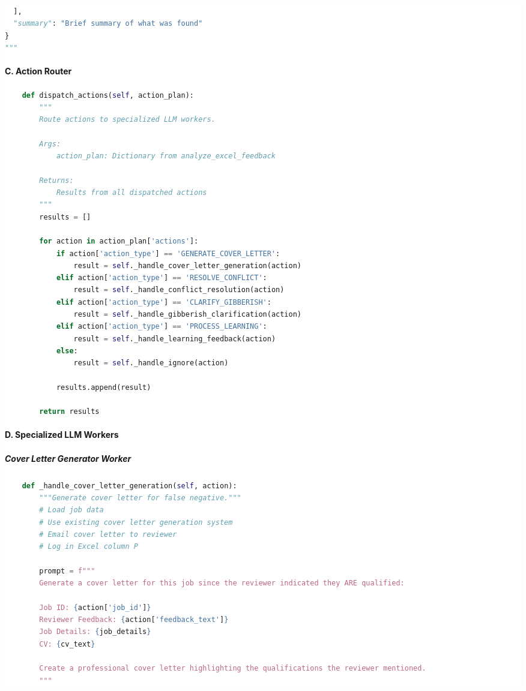 ```python
  ],
  "summary": "Brief summary of what was found"
}
"""
```

#### C. Action Router
```python
    def dispatch_actions(self, action_plan):
        """
        Route actions to specialized LLM workers.
        
        Args:
            action_plan: Dictionary from analyze_excel_feedback
            
        Returns:
            Results from all dispatched actions
        """
        results = []
        
        for action in action_plan['actions']:
            if action['action_type'] == 'GENERATE_COVER_LETTER':
                result = self._handle_cover_letter_generation(action)
            elif action['action_type'] == 'RESOLVE_CONFLICT':
                result = self._handle_conflict_resolution(action)
            elif action['action_type'] == 'CLARIFY_GIBBERISH':
                result = self._handle_gibberish_clarification(action)
            elif action['action_type'] == 'PROCESS_LEARNING':
                result = self._handle_learning_feedback(action)
            else:
                result = self._handle_ignore(action)
            
            results.append(result)
        
        return results
```

#### D. Specialized LLM Workers

##### Cover Letter Generator Worker
```python
    def _handle_cover_letter_generation(self, action):
        """Generate cover letter for false negative."""
        # Load job data
        # Use existing cover letter generation system
        # Email cover letter to reviewer
        # Log in Excel column P
        
        prompt = f"""
        Generate a cover letter for this job since the reviewer indicated they ARE qualified:
        
        Job ID: {action['job_id']}
        Reviewer Feedback: {action['feedback_text']}
        Job Details: {job_details}
        CV: {cv_text}
        
        Create a professional cover letter highlighting the qualifications the reviewer mentioned.
        """
```
